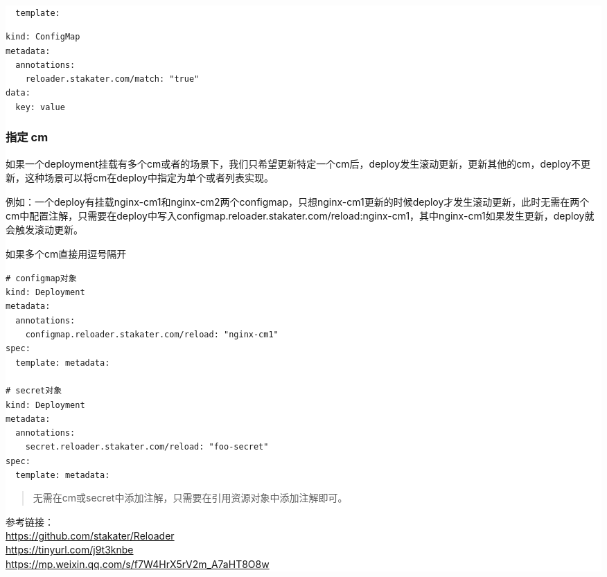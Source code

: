 ```
  template:
```

```
kind: ConfigMap
metadata:
  annotations:
    reloader.stakater.com/match: "true"
data:
  key: value
```
### 指定 cm
如果一个deployment挂载有多个cm或者的场景下，我们只希望更新特定一个cm后，deploy发生滚动更新，更新其他的cm，deploy不更新，这种场景可以将cm在deploy中指定为单个或者列表实现。

例如：一个deploy有挂载nginx-cm1和nginx-cm2两个configmap，只想nginx-cm1更新的时候deploy才发生滚动更新，此时无需在两个cm中配置注解，只需要在deploy中写入configmap.reloader.stakater.com/reload:nginx-cm1，其中nginx-cm1如果发生更新，deploy就会触发滚动更新。

如果多个cm直接用逗号隔开
```
# configmap对象
kind: Deployment
metadata:
  annotations:
    configmap.reloader.stakater.com/reload: "nginx-cm1"
spec:
  template: metadata:

# secret对象
kind: Deployment
metadata:
  annotations:
    secret.reloader.stakater.com/reload: "foo-secret"
spec:
  template: metadata:  
```
> 无需在cm或secret中添加注解，只需要在引用资源对象中添加注解即可。


参考链接：  
https://github.com/stakater/Reloader  
https://tinyurl.com/j9t3knbe  
https://mp.weixin.qq.com/s/f7W4HrX5rV2m_A7aHT8O8w  

